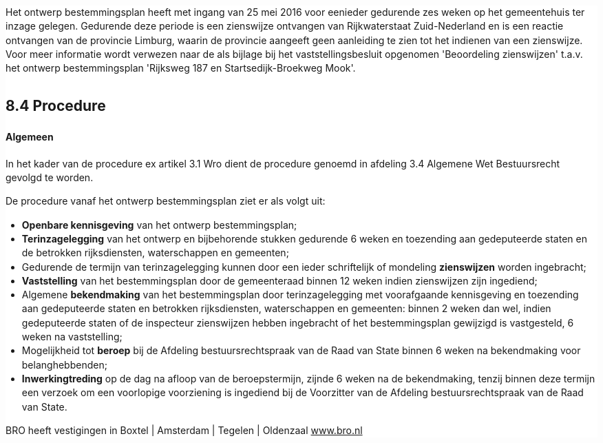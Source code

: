 Het ontwerp bestemmingsplan heeft met ingang van 25 mei 2016 voor eenieder gedurende zes weken op het gemeentehuis ter inzage gelegen. Gedurende deze periode is een zienswijze ontvangen van Rijkwaterstaat Zuid-Nederland en is een reactie ontvangen van de provincie Limburg, waarin de provincie aangeeft geen aanleiding te zien tot het indienen van een zienswijze. Voor meer informatie wordt verwezen naar de als bijlage bij het vaststellingsbesluit opgenomen 'Beoordeling zienswijzen' t.a.v. het ontwerp bestemmingsplan 'Rijksweg 187 en Startsedijk-Broekweg Mook'.

## **8.4 Procedure**

#### **Algemeen**

In het kader van de procedure ex artikel 3.1 Wro dient de procedure genoemd in afdeling 3.4 Algemene Wet Bestuursrecht gevolgd te worden.

De procedure vanaf het ontwerp bestemmingsplan ziet er als volgt uit:

- **Openbare kennisgeving** van het ontwerp bestemmingsplan;
- **Terinzagelegging** van het ontwerp en bijbehorende stukken gedurende 6 weken en toezending aan gedeputeerde staten en de betrokken rijksdiensten, waterschappen en gemeenten;
- Gedurende de termijn van terinzagelegging kunnen door een ieder schriftelijk of mondeling **zienswijzen** worden ingebracht;
- **Vaststelling** van het bestemmingsplan door de gemeenteraad binnen 12 weken indien zienswijzen zijn ingediend;
- Algemene **bekendmaking** van het bestemmingsplan door terinzagelegging met voorafgaande kennisgeving en toezending aan gedeputeerde staten en betrokken rijksdiensten, waterschappen en gemeenten: binnen 2 weken dan wel, indien gedeputeerde staten of de inspecteur zienswijzen hebben ingebracht of het bestemmingsplan gewijzigd is vastgesteld, 6 weken na vaststelling;
- Mogelijkheid tot **beroep** bij de Afdeling bestuursrechtspraak van de Raad van State binnen 6 weken na bekendmaking voor belanghebbenden;
- **Inwerkingtreding** op de dag na afloop van de beroepstermijn, zijnde 6 weken na de bekendmaking, tenzij binnen deze termijn een verzoek om een voorlopige voorziening is ingediend bij de Voorzitter van de Afdeling bestuursrechtspraak van de Raad van State.

BRO heeft vestigingen in Boxtel | Amsterdam | Tegelen | Oldenzaal www.bro.nl